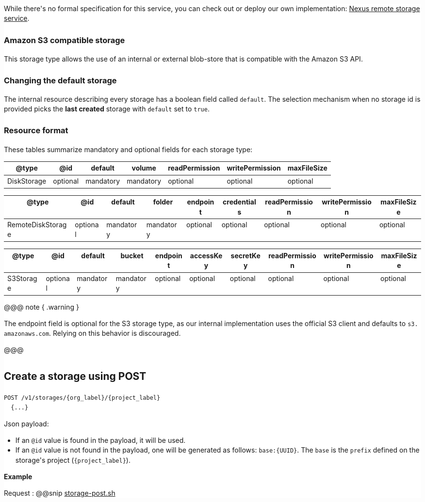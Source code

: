While there's no formal specification for this service, you can check out or deploy our own implementation:
[Nexus remote storage service](https://github.com/BlueBrain/nexus-storage).

### Amazon S3 compatible storage

This storage type allows the use of an internal or external blob-store that is compatible with the Amazon S3 API.

### Changing the default storage

The internal resource describing every storage has a boolean field called `default`. The selection mechanism when
no storage id is provided picks the **last created** storage with `default` set to `true`.

### Resource format

These tables summarize mandatory and optional fields for each storage type:

| @type               | @id      | default   | volume    | readPermission | writePermission | maxFileSize |
|---------------------|----------|-----------|-----------|----------------|-----------------|-------------|
| DiskStorage         | optional | mandatory | mandatory | optional       | optional        | optional    |

| @type               | @id      | default   | folder    | endpoint | credentials | readPermission | writePermission | maxFileSize |
|---------------------|----------|-----------|-----------|----------|-------------|----------------|-----------------|-------------|
| RemoteDiskStorage | optional | mandatory | mandatory | optional | optional    | optional       | optional        | optional    |

| @type               | @id      | default   | bucket    | endpoint  | accessKey | secretKey | readPermission | writePermission | maxFileSize |
|---------------------|----------|-----------|-----------|-----------|-----------|-----------|----------------|-----------------|-------------|
| S3Storage           | optional | mandatory | mandatory | optional  | optional  | optional  | optional       | optional        | optional    |

@@@ note { .warning }

The endpoint field is optional for the S3 storage type, as our internal implementation uses the official S3 client
and defaults to `s3.amazonaws.com`. Relying on this behavior is discouraged.

@@@

## Create a storage using POST

```
POST /v1/storages/{org_label}/{project_label}
  {...}
```

Json payload:

- If an `@id` value is found in the payload, it will be used.
- If an `@id` value is not found in the payload, one will be generated as follows: `base:{UUID}`.
  The `base` is the `prefix` defined on the storage's project (`{project_label}`).

**Example**

Request
:   @@snip [storage-post.sh](../assets/storages/storage-post.sh)
